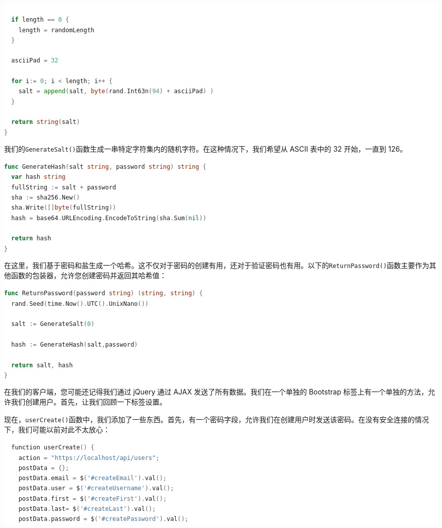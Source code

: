 ```go

  if length == 0 {
    length = randomLength
  }

  asciiPad = 32

  for i:= 0; i < length; i++ {
    salt = append(salt, byte(rand.Int63n(94) + asciiPad) )
  }

  return string(salt)
}
```

我们的`GenerateSalt()`函数生成一串特定字符集内的随机字符。在这种情况下，我们希望从 ASCII 表中的 32 开始，一直到 126。

```go
func GenerateHash(salt string, password string) string {
  var hash string
  fullString := salt + password
  sha := sha256.New()
  sha.Write([]byte(fullString))
  hash = base64.URLEncoding.EncodeToString(sha.Sum(nil))

  return hash
}
```

在这里，我们基于密码和盐生成一个哈希。这不仅对于密码的创建有用，还对于验证密码也有用。以下的`ReturnPassword()`函数主要作为其他函数的包装器，允许您创建密码并返回其哈希值：

```go
func ReturnPassword(password string) (string, string) {
  rand.Seed(time.Now().UTC().UnixNano())

  salt := GenerateSalt(0)

  hash := GenerateHash(salt,password)

  return salt, hash
}
```

在我们的客户端，您可能还记得我们通过 jQuery 通过 AJAX 发送了所有数据。我们在一个单独的 Bootstrap 标签上有一个单独的方法，允许我们创建用户。首先，让我们回顾一下标签设置。

现在，`userCreate()`函数中，我们添加了一些东西。首先，有一个密码字段，允许我们在创建用户时发送该密码。在没有安全连接的情况下，我们可能以前对此不太放心：

```go
  function userCreate() {
    action = "https://localhost/api/users";
    postData = {};
    postData.email = $('#createEmail').val();
    postData.user = $('#createUsername').val();
    postData.first = $('#createFirst').val();
    postData.last= $('#createLast').val();
    postData.password = $('#createPassword').val();
```
